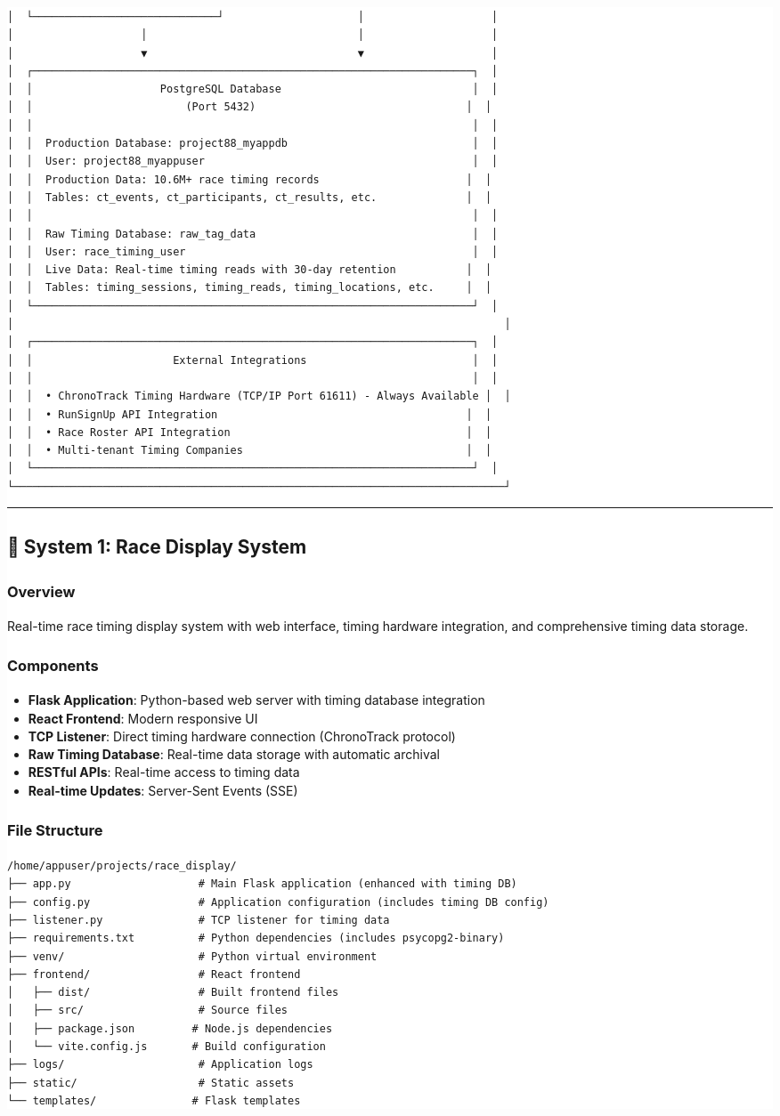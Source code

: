 ```
│  └─────────────────────────────┘                     │                    │
│                    │                                 │                    │
│                    ▼                                 ▼                    │
│  ┌─────────────────────────────────────────────────────────────────────┐  │
│  │                    PostgreSQL Database                              │  │
│  │                        (Port 5432)                                 │  │
│  │                                                                     │  │
│  │  Production Database: project88_myappdb                             │  │
│  │  User: project88_myappuser                                          │  │
│  │  Production Data: 10.6M+ race timing records                       │  │
│  │  Tables: ct_events, ct_participants, ct_results, etc.              │  │
│  │                                                                     │  │
│  │  Raw Timing Database: raw_tag_data                                  │  │
│  │  User: race_timing_user                                             │  │
│  │  Live Data: Real-time timing reads with 30-day retention           │  │
│  │  Tables: timing_sessions, timing_reads, timing_locations, etc.     │  │
│  └─────────────────────────────────────────────────────────────────────┘  │
│                                                                             │
│  ┌─────────────────────────────────────────────────────────────────────┐  │
│  │                      External Integrations                          │  │
│  │                                                                     │  │
│  │  • ChronoTrack Timing Hardware (TCP/IP Port 61611) - Always Available │  │
│  │  • RunSignUp API Integration                                       │  │
│  │  • Race Roster API Integration                                     │  │
│  │  • Multi-tenant Timing Companies                                   │  │
│  └─────────────────────────────────────────────────────────────────────┘  │
└─────────────────────────────────────────────────────────────────────────────┘
```

---

## 🏁 **System 1: Race Display System**

### **Overview**
Real-time race timing display system with web interface, timing hardware integration, and comprehensive timing data storage.

### **Components**
- **Flask Application**: Python-based web server with timing database integration
- **React Frontend**: Modern responsive UI
- **TCP Listener**: Direct timing hardware connection (ChronoTrack protocol)
- **Raw Timing Database**: Real-time data storage with automatic archival
- **RESTful APIs**: Real-time access to timing data
- **Real-time Updates**: Server-Sent Events (SSE)

### **File Structure**
```
/home/appuser/projects/race_display/
├── app.py                    # Main Flask application (enhanced with timing DB)
├── config.py                 # Application configuration (includes timing DB config)
├── listener.py               # TCP listener for timing data
├── requirements.txt          # Python dependencies (includes psycopg2-binary)
├── venv/                     # Python virtual environment
├── frontend/                 # React frontend
│   ├── dist/                 # Built frontend files
│   ├── src/                  # Source files
│   ├── package.json         # Node.js dependencies
│   └── vite.config.js       # Build configuration
├── logs/                     # Application logs
├── static/                   # Static assets
└── templates/               # Flask templates
```
